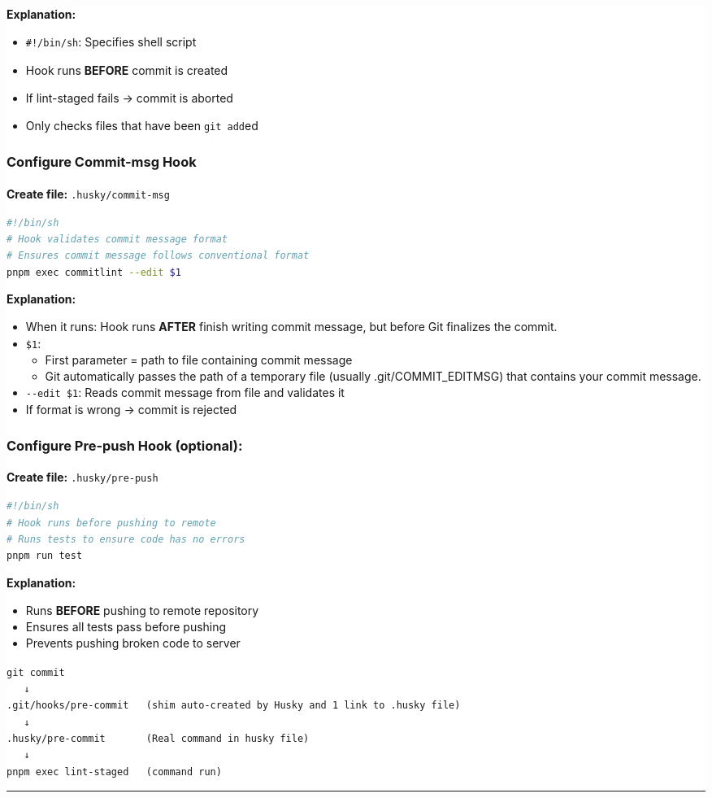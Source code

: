 **Explanation:**

- `#!/bin/sh`: Specifies shell script

- Hook runs **BEFORE** commit is created
- If lint-staged fails → commit is aborted
- Only checks files that have been `git add`ed

### Configure Commit-msg Hook

**Create file:** `.husky/commit-msg`

```bash
#!/bin/sh
# Hook validates commit message format
# Ensures commit message follows conventional format
pnpm exec commitlint --edit $1
```

**Explanation:**

- When it runs:
  Hook runs **AFTER** finish writing commit message, but before Git finalizes the commit.
- `$1`:
  - First parameter = path to file containing commit message
  - Git automatically passes the path of a temporary file (usually .git/COMMIT_EDITMSG) that contains your commit message.
- `--edit $1`: Reads commit message from file and validates it
- If format is wrong → commit is rejected

### Configure Pre-push Hook (optional):

**Create file:** `.husky/pre-push`

```bash
#!/bin/sh
# Hook runs before pushing to remote
# Runs tests to ensure code has no errors
pnpm run test
```

**Explanation:**

- Runs **BEFORE** pushing to remote repository
- Ensures all tests pass before pushing
- Prevents pushing broken code to server

```
git commit
   ↓
.git/hooks/pre-commit   (shim auto-created by Husky and 1 link to .husky file)
   ↓
.husky/pre-commit       (Real command in husky file)
   ↓
pnpm exec lint-staged   (command run)
```

---